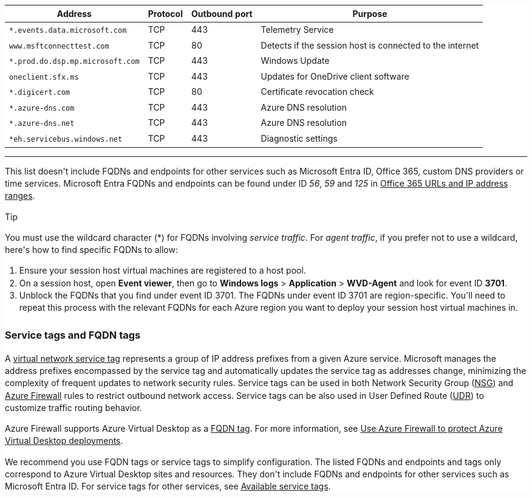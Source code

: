 | Address | Protocol | Outbound port | Purpose |
|--|--|--|--|
| `*.events.data.microsoft.com` | TCP | 443 | Telemetry Service |
| `www.msftconnecttest.com` | TCP | 80 | Detects if the session host is connected to the internet |
| `*.prod.do.dsp.mp.microsoft.com` | TCP | 443 | Windows Update |
| `oneclient.sfx.ms` | TCP | 443 | Updates for OneDrive client software |
| `*.digicert.com` | TCP | 80 | Certificate revocation check |
| `*.azure-dns.com` | TCP | 443 | Azure DNS resolution |
| `*.azure-dns.net` | TCP | 443 | Azure DNS resolution |
| `*eh.servicebus.windows.net` | TCP | 443 | Diagnostic settings |

---

This list doesn't include FQDNs and endpoints for other services such as Microsoft Entra ID, Office 365, custom DNS providers or time services. Microsoft Entra FQDNs and endpoints can be found under ID *56*, *59* and *125* in [Office 365 URLs and IP address ranges](/office365/enterprise/urls-and-ip-address-ranges#microsoft-365-common-and-office-online).

> [!TIP]
> You must use the wildcard character (\*) for FQDNs involving *service traffic*. For *agent traffic*, if you prefer not to use a wildcard, here's how to find specific FQDNs to allow:
>
> 1. Ensure your session host virtual machines are registered to a host pool.
> 1. On a session host, open **Event viewer**, then go to **Windows logs** > **Application** > **WVD-Agent** and look for event ID **3701**.
> 1. Unblock the FQDNs that you find under event ID 3701. The FQDNs under event ID 3701 are region-specific. You'll need to repeat this process with the relevant FQDNs for each Azure region you want to deploy your session host virtual machines in.

### Service tags and FQDN tags

A [virtual network service tag](../virtual-network/service-tags-overview.md) represents a group of IP address prefixes from a given Azure service. Microsoft manages the address prefixes encompassed by the service tag and automatically updates the service tag as addresses change, minimizing the complexity of frequent updates to network security rules. Service tags can be used in both Network Security Group ([NSG](../virtual-network/network-security-groups-overview.md)) and [Azure Firewall](../firewall/service-tags.md) rules to restrict outbound network access. Service tags can be also used in User Defined Route ([UDR](../virtual-network/virtual-networks-udr-overview.md#user-defined)) to customize traffic routing behavior. 

Azure Firewall supports Azure Virtual Desktop as a [FQDN tag](../firewall/fqdn-tags.md). For more information, see [Use Azure Firewall to protect Azure Virtual Desktop deployments](../firewall/protect-azure-virtual-desktop.md).

We recommend you use FQDN tags or service tags to simplify configuration. The listed FQDNs and endpoints and tags only correspond to Azure Virtual Desktop sites and resources. They don't include FQDNs and endpoints for other services such as Microsoft Entra ID. For service tags for other services, see [Available service tags](../virtual-network/service-tags-overview.md#available-service-tags).
